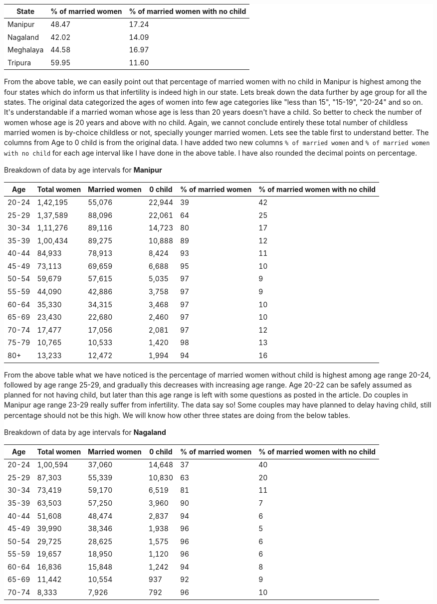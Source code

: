 | State    | % of married women  | % of married women with no child |
| ---      | ---                 | ---                              |
| Manipur  | 48.47               |   17.24                          |
| Nagaland | 42.02               |   14.09                          |
| Meghalaya| 44.58               |   16.97                          |
| Tripura  | 59.95               |   11.60                          |  

From the above table, we can easily point out that percentage of married women with no child in Manipur is highest among the four states which do inform us that infertility is indeed high in our state. Lets break down the data further by age group for all the states. The original data categorized the ages of women into few age categories like "less than 15", "15-19", "20-24" and so on. It's understandable if a married woman whose age is less than 20 years doesn't have a child. So better to check the number of women whose age is 20 years and above with no child. Again, we cannot conclude entirely these total number of childless married women is by-choice childless or not, specially younger married women. Lets see the table first to understand better. The columns from Age to 0 child is from the original data. I have added two new columns `% of married women` and `% of married women with no child` for each age interval like I have done in the above table. I have also rounded the decimal points on percentage.    

Breakdown of data by age intervals for **Manipur**   

Age    | Total women | Married women | 0 child  | % of married women | % of married women with no child 
-------|-------------|---------------|----------|--------------------|---------------------------------
20-24  |  1,42,195     |  55,076        |  22,944   |       39           |             42                 
25-29  |  1,37,589     |  88,096        |  22,061   |       64           |             25    
30-34  |  1,11,276     |  89,116        |  14,723   |       80           |             17  
35-39  |  1,00,434     |  89,275        |  10,888   |       89           |             12
40-44  |   84,933     |  78,913        |   8,424   |       93           |             11 
45-49  |   73,113     |  69,659        |   6,688   |       95           |             10
50-54  |   59,679     |  57,615        |   5,035   |       97           |              9
55-59  |   44,090     |  42,886        |   3,758   |       97           |              9  
60-64  |   35,330     |  34,315        |   3,468   |       97           |             10
65-69  |   23,430     |  22,680        |   2,460   |       97           |             10
70-74  |   17,477     |  17,056        |   2,081   |       97           |             12 
75-79  |   10,765     |  10,533        |   1,420   |       98           |             13
80+    |   13,233     |  12,472        |   1,994   |       94           |             16     

From the above table what we have noticed is the percentage of married women without child is highest among age range 20-24, followed by age range 25-29, and gradually this decreases with increasing age range. Age 20-22 can be safely assumed as planned for not having child, but later than this age range is left with some questions as posted in the article. Do couples in Manipur age range 23-29
really suffer from infertility. The data say so! Some couples may have planned to delay having child, still percentage should not be this high. We will know how other three states are doing from the below tables.   

Breakdown of data by age intervals for **Nagaland**      

Age    | Total women | Married women | 0 child  | % of married women | % of married women with no child 
-------|-------------|---------------|----------|--------------------|---------------------------------
20-24  |  1,00,594     |  37,060        |  14,648   |       37           |             40                 
25-29  |   87,303     |  55,339        |  10,830   |       63           |             20    
30-34  |   73,419     |  59,170        |   6,519   |       81           |             11  
35-39  |   63,503     |  57,250        |   3,960   |       90           |              7
40-44  |   51,608     |  48,474        |   2,837   |       94           |              6 
45-49  |   39,990     |  38,346        |   1,938   |       96           |              5
50-54  |   29,725     |  28,625        |   1,575   |       96           |              6
55-59  |   19,657     |  18,950        |   1,120   |       96           |              6  
60-64  |   16,836     |  15,848        |   1,242   |       94           |              8
65-69  |   11,442     |  10,554        |    937   |       92           |              9
70-74  |    8,333     |   7,926        |    792   |       96           |             10 
